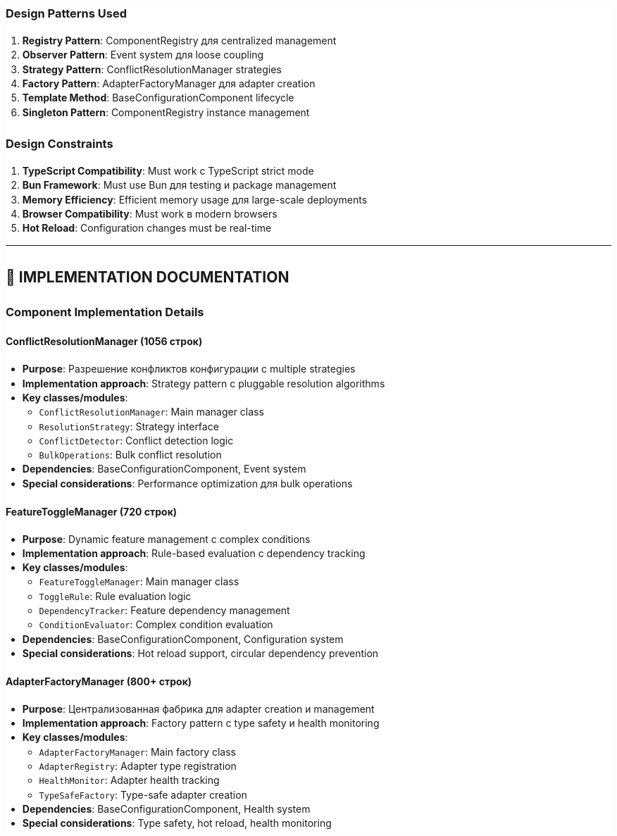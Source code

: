 ### Design Patterns Used
1. **Registry Pattern**: ComponentRegistry для centralized management
2. **Observer Pattern**: Event system для loose coupling
3. **Strategy Pattern**: ConflictResolutionManager strategies
4. **Factory Pattern**: AdapterFactoryManager для adapter creation
5. **Template Method**: BaseConfigurationComponent lifecycle
6. **Singleton Pattern**: ComponentRegistry instance management

### Design Constraints
1. **TypeScript Compatibility**: Must work с TypeScript strict mode
2. **Bun Framework**: Must use Bun для testing и package management
3. **Memory Efficiency**: Efficient memory usage для large-scale deployments
4. **Browser Compatibility**: Must work в modern browsers
5. **Hot Reload**: Configuration changes must be real-time

---

## 🔧 IMPLEMENTATION DOCUMENTATION

### Component Implementation Details

#### ConflictResolutionManager (1056 строк)
- **Purpose**: Разрешение конфликтов конфигурации с multiple strategies
- **Implementation approach**: Strategy pattern с pluggable resolution algorithms
- **Key classes/modules**:
  - `ConflictResolutionManager`: Main manager class
  - `ResolutionStrategy`: Strategy interface
  - `ConflictDetector`: Conflict detection logic
  - `BulkOperations`: Bulk conflict resolution
- **Dependencies**: BaseConfigurationComponent, Event system
- **Special considerations**: Performance optimization для bulk operations

#### FeatureToggleManager (720 строк)
- **Purpose**: Dynamic feature management с complex conditions
- **Implementation approach**: Rule-based evaluation с dependency tracking
- **Key classes/modules**:
  - `FeatureToggleManager`: Main manager class
  - `ToggleRule`: Rule evaluation logic
  - `DependencyTracker`: Feature dependency management
  - `ConditionEvaluator`: Complex condition evaluation
- **Dependencies**: BaseConfigurationComponent, Configuration system
- **Special considerations**: Hot reload support, circular dependency prevention

#### AdapterFactoryManager (800+ строк)
- **Purpose**: Централизованная фабрика для adapter creation и management
- **Implementation approach**: Factory pattern с type safety и health monitoring
- **Key classes/modules**:
  - `AdapterFactoryManager`: Main factory class
  - `AdapterRegistry`: Adapter type registration
  - `HealthMonitor`: Adapter health tracking
  - `TypeSafeFactory`: Type-safe adapter creation
- **Dependencies**: BaseConfigurationComponent, Health system
- **Special considerations**: Type safety, hot reload, health monitoring
